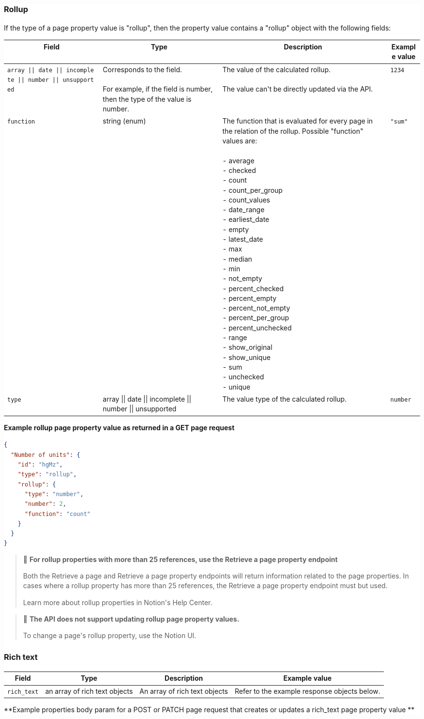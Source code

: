 ### Rollup

If the type of a page property value is "rollup", then the property value contains a "rollup" object with the following
fields:

| Field                                                          | Type                                                                                                        | Description                                                                                                                                                                                                                                                                                                                                                                                                                                                                                              | Example value |
|----------------------------------------------------------------|-------------------------------------------------------------------------------------------------------------|----------------------------------------------------------------------------------------------------------------------------------------------------------------------------------------------------------------------------------------------------------------------------------------------------------------------------------------------------------------------------------------------------------------------------------------------------------------------------------------------------------|---------------|
| `array \|\| date \|\| incomplete \|\| number \|\| unsupported` | Corresponds to the field.<br><br>For example, if the field is number, then the type of the value is number. | The value of the calculated rollup.<br><br>The value can't be directly updated via the API.                                                                                                                                                                                                                                                                                                                                                                                                              | `1234`        |
| `function`                                                     | string (enum)                                                                                               | The function that is evaluated for every page in the relation of the rollup. Possible "function" values are:<br><br>- average<br>- checked<br>- count<br>- count_per_group<br>- count_values<br>- date_range<br>- earliest_date<br>- empty<br>- latest_date<br>- max<br>- median<br>- min<br>- not_empty<br>- percent_checked<br>- percent_empty<br>- percent_not_empty<br>- percent_per_group<br>- percent_unchecked<br>- range<br>- show_original<br>- show_unique<br>- sum<br>- unchecked<br>- unique | `"sum"`       |
| `type`                                                         | array \|\| date \|\| incomplete \|\| number \|\| unsupported                                                | The value type of the calculated rollup.                                                                                                                                                                                                                                                                                                                                                                                                                                                                 | `number`      |

**Example rollup page property value as returned in a GET page request**

```json
{
  "Number of units": {
    "id": "hgMz",
    "type": "rollup",
    "rollup": {
      "type": "number",
      "number": 2,
      "function": "count"
    }
  }
}
```

> 🚧 **For rollup properties with more than 25 references, use the Retrieve a page property endpoint**
>
> Both the Retrieve a page and Retrieve a page property endpoints will return information related to the page
> properties. In cases where a rollup property has more than 25 references, the Retrieve a page property endpoint must but
> used.
>
> Learn more about rollup properties in Notion's Help Center.

> 🚧 **The API does not support updating rollup page property values.**
>
> To change a page's rollup property, use the Notion UI.

### Rich text

| Field       | Type                          | Description                   | Example value                                |
|-------------|-------------------------------|-------------------------------|----------------------------------------------|
| `rich_text` | an array of rich text objects | An array of rich text objects | Refer to the example response objects below. |

**Example properties body param for a POST or PATCH page request that creates or updates a rich_text page property value
**
